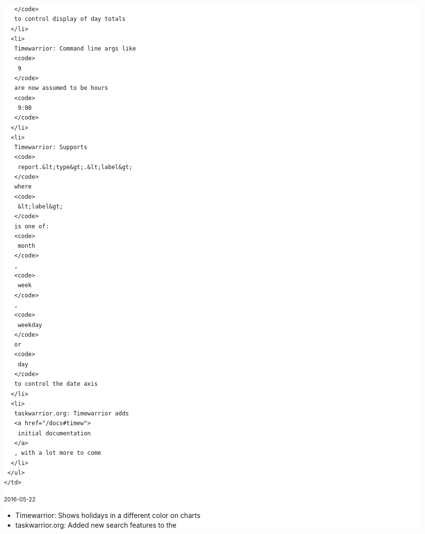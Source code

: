        </code>
       to control display of day totals
      </li>
      <li>
       Timewarrior: Command line args like
       <code>
        9
       </code>
       are now assumed to be hours
       <code>
        9:00
       </code>
      </li>
      <li>
       Timewarrior: Supports
       <code>
        report.&lt;type&gt;.&lt;label&gt;
       </code>
       where
       <code>
        &lt;label&gt;
       </code>
       is one of:
       <code>
        month
       </code>
       ,
       <code>
        week
       </code>
       ,
       <code>
        weekday
       </code>
       or
       <code>
        day
       </code>
       to control the date axis
      </li>
      <li>
       taskwarrior.org: Timewarrior adds
       <a href="/docs#timew">
        initial documentation
       </a>
       , with a lot more to come
      </li>
     </ul>
    </td>
   </tr>
   <tr>
    <td>
     <small>
      2016-05-22
     </small>
    </td>
    <td>
     <ul>
      <li>
       Timewarrior: Shows holidays in a different color on charts
      </li>
      <li>
       taskwarrior.org: Added new search features to the
       <a href="/tools">